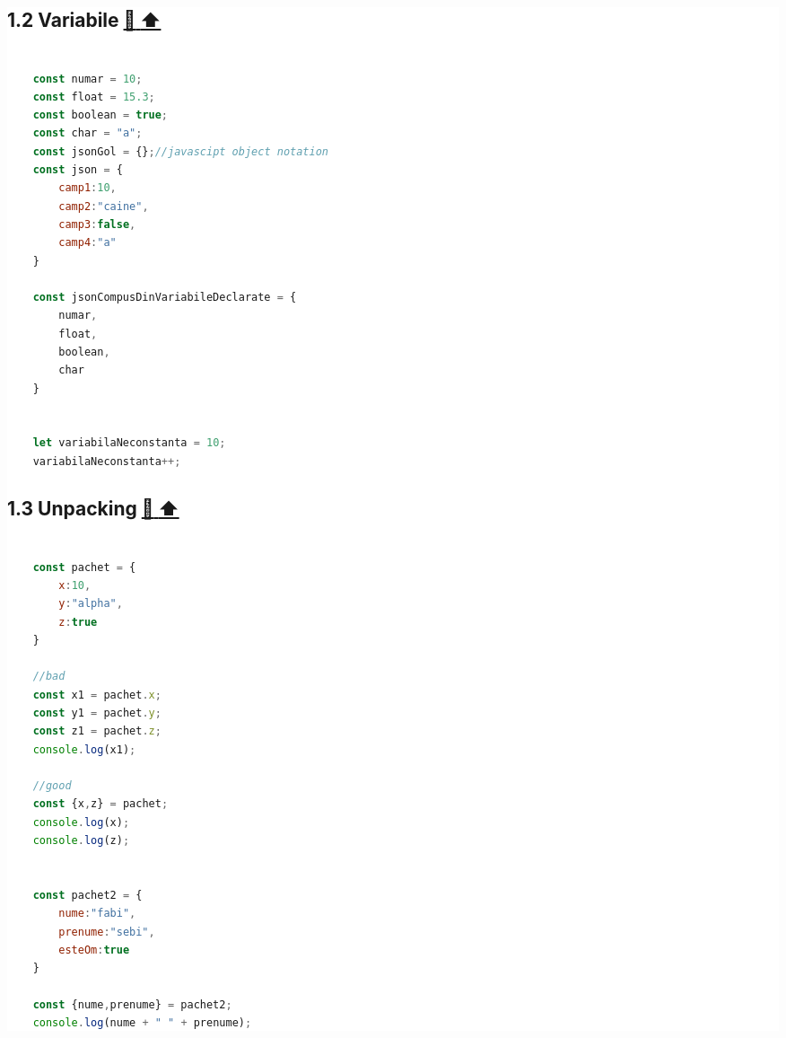 <div id="c12"></div>

## 1.2 Variabile <a href="#cc"> :scroll: :arrow_up:</a>

```javascript

    const numar = 10;
    const float = 15.3;
    const boolean = true;
    const char = "a";
    const jsonGol = {};//javascipt object notation
    const json = {
        camp1:10,
        camp2:"caine",
        camp3:false,
        camp4:"a"
    }

    const jsonCompusDinVariabileDeclarate = {
        numar,
        float,
        boolean,
        char
    }


    let variabilaNeconstanta = 10;
    variabilaNeconstanta++;

```
<div id="c13"></div>

## 1.3 Unpacking <a href="#cc"> :scroll: :arrow_up:</a>

```javascript

    const pachet = {
        x:10,
        y:"alpha",
        z:true
    }

    //bad
    const x1 = pachet.x;
    const y1 = pachet.y;
    const z1 = pachet.z;
    console.log(x1);

    //good
    const {x,z} = pachet;
    console.log(x);
    console.log(z);


    const pachet2 = {
        nume:"fabi",
        prenume:"sebi",
        esteOm:true
    }

    const {nume,prenume} = pachet2;
    console.log(nume + " " + prenume);


```